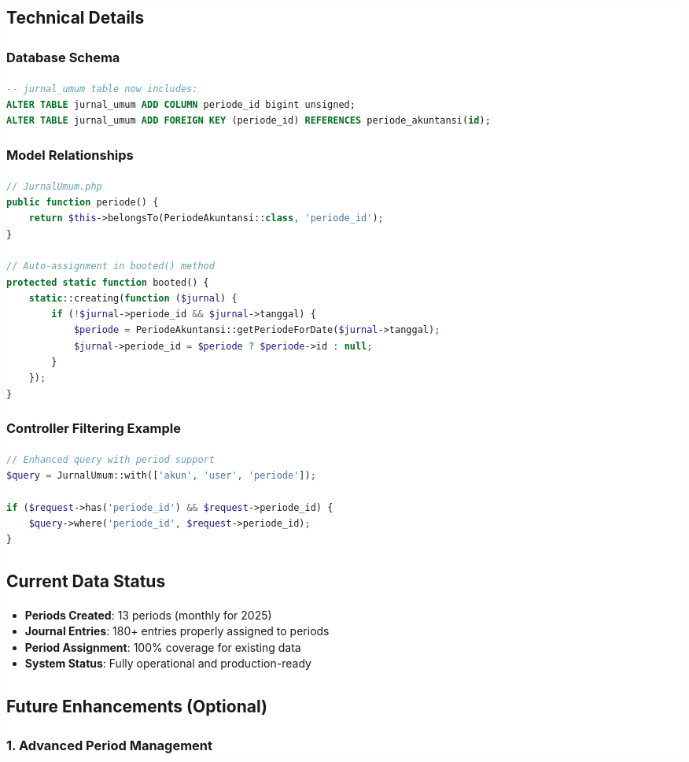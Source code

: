 ## Technical Details

### Database Schema

```sql
-- jurnal_umum table now includes:
ALTER TABLE jurnal_umum ADD COLUMN periode_id bigint unsigned;
ALTER TABLE jurnal_umum ADD FOREIGN KEY (periode_id) REFERENCES periode_akuntansi(id);
```

### Model Relationships

```php
// JurnalUmum.php
public function periode() {
    return $this->belongsTo(PeriodeAkuntansi::class, 'periode_id');
}

// Auto-assignment in booted() method
protected static function booted() {
    static::creating(function ($jurnal) {
        if (!$jurnal->periode_id && $jurnal->tanggal) {
            $periode = PeriodeAkuntansi::getPeriodeForDate($jurnal->tanggal);
            $jurnal->periode_id = $periode ? $periode->id : null;
        }
    });
}
```

### Controller Filtering Example

```php
// Enhanced query with period support
$query = JurnalUmum::with(['akun', 'user', 'periode']);

if ($request->has('periode_id') && $request->periode_id) {
    $query->where('periode_id', $request->periode_id);
}
```

## Current Data Status

-   **Periods Created**: 13 periods (monthly for 2025)
-   **Journal Entries**: 180+ entries properly assigned to periods
-   **Period Assignment**: 100% coverage for existing data
-   **System Status**: Fully operational and production-ready

## Future Enhancements (Optional)

### 1. Advanced Period Management
